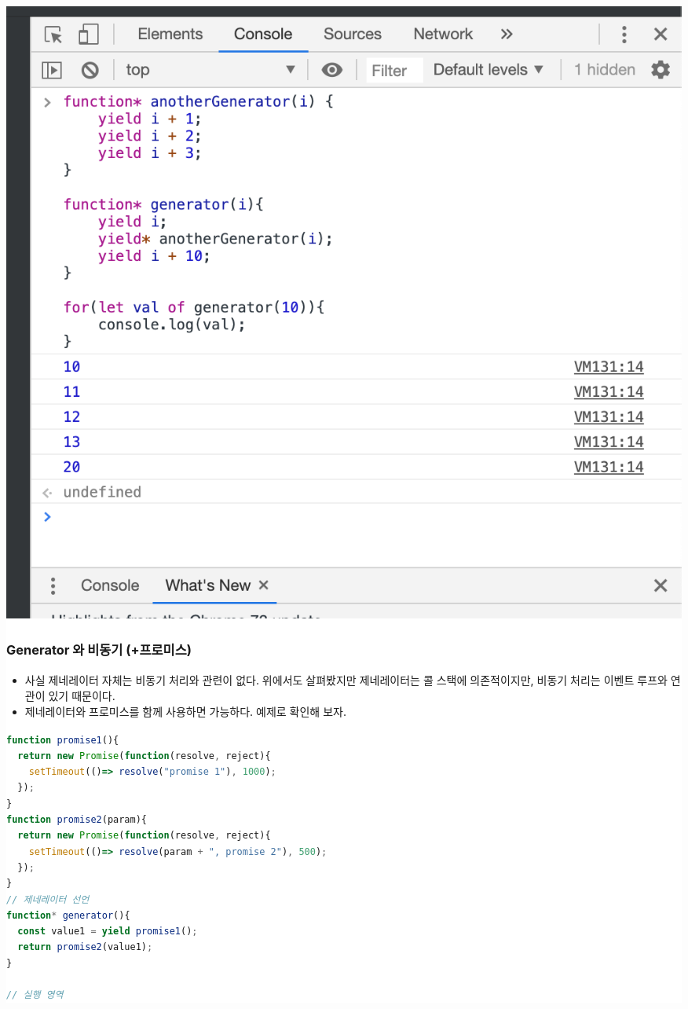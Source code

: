 ![No Image](/assets/images/posts/20190217/generator_yield_iter.png)


### Generator 와 비동기 (+프로미스)
- 사실 제네레이터 자체는 비동기 처리와 관련이 없다. 위에서도 살펴봤지만 제네레이터는 콜 스택에 의존적이지만, 비동기 처리는 이벤트 루프와 연관이 있기 때문이다.
- 제네레이터와 프로미스를 함께 사용하면 가능하다. 예제로 확인해 보자.

```javascript
function promise1(){
  return new Promise(function(resolve, reject){
    setTimeout(()=> resolve("promise 1"), 1000);
  });
}
function promise2(param){
  return new Promise(function(resolve, reject){
    setTimeout(()=> resolve(param + ", promise 2"), 500);
  });
}
// 제네레이터 선언 
function* generator(){
  const value1 = yield promise1();
  return promise2(value1);
}

// 실행 영역 
```